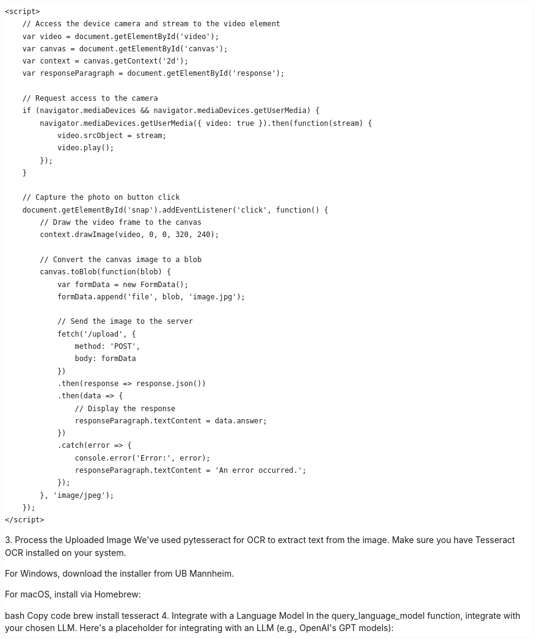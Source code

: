    <script>
        // Access the device camera and stream to the video element
        var video = document.getElementById('video');
        var canvas = document.getElementById('canvas');
        var context = canvas.getContext('2d');
        var responseParagraph = document.getElementById('response');

        // Request access to the camera
        if (navigator.mediaDevices && navigator.mediaDevices.getUserMedia) {
            navigator.mediaDevices.getUserMedia({ video: true }).then(function(stream) {
                video.srcObject = stream;
                video.play();
            });
        }

        // Capture the photo on button click
        document.getElementById('snap').addEventListener('click', function() {
            // Draw the video frame to the canvas
            context.drawImage(video, 0, 0, 320, 240);

            // Convert the canvas image to a blob
            canvas.toBlob(function(blob) {
                var formData = new FormData();
                formData.append('file', blob, 'image.jpg');

                // Send the image to the server
                fetch('/upload', {
                    method: 'POST',
                    body: formData
                })
                .then(response => response.json())
                .then(data => {
                    // Display the response
                    responseParagraph.textContent = data.answer;
                })
                .catch(error => {
                    console.error('Error:', error);
                    responseParagraph.textContent = 'An error occurred.';
                });
            }, 'image/jpeg');
        });
    </script>
</body>
</html>
3. Process the Uploaded Image
We've used pytesseract for OCR to extract text from the image. Make sure you have Tesseract OCR installed on your system.

For Windows, download the installer from UB Mannheim.

For macOS, install via Homebrew:

bash
Copy code
brew install tesseract
4. Integrate with a Language Model
In the query_language_model function, integrate with your chosen LLM. Here's a placeholder for integrating with an LLM (e.g., OpenAI's GPT models):
